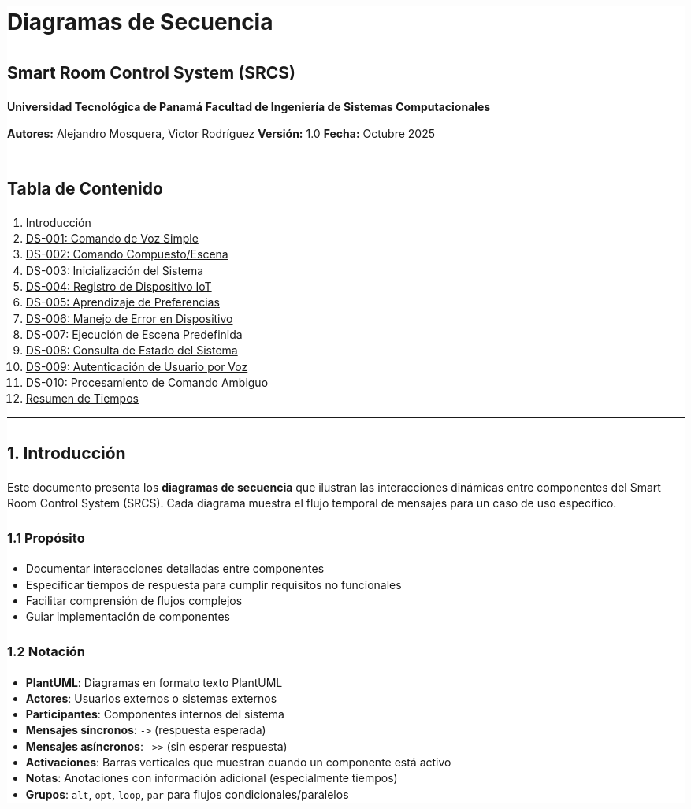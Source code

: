 # Diagramas de Secuencia
## Smart Room Control System (SRCS)

**Universidad Tecnológica de Panamá**
**Facultad de Ingeniería de Sistemas Computacionales**

**Autores:** Alejandro Mosquera, Victor Rodríguez
**Versión:** 1.0
**Fecha:** Octubre 2025

---

## Tabla de Contenido

1. [Introducción](#1-introducción)
2. [DS-001: Comando de Voz Simple](#2-ds-001-comando-de-voz-simple)
3. [DS-002: Comando Compuesto/Escena](#3-ds-002-comando-compuestoescena)
4. [DS-003: Inicialización del Sistema](#4-ds-003-inicialización-del-sistema)
5. [DS-004: Registro de Dispositivo IoT](#5-ds-004-registro-de-dispositivo-iot)
6. [DS-005: Aprendizaje de Preferencias](#6-ds-005-aprendizaje-de-preferencias)
7. [DS-006: Manejo de Error en Dispositivo](#7-ds-006-manejo-de-error-en-dispositivo)
8. [DS-007: Ejecución de Escena Predefinida](#8-ds-007-ejecución-de-escena-predefinida)
9. [DS-008: Consulta de Estado del Sistema](#9-ds-008-consulta-de-estado-del-sistema)
10. [DS-009: Autenticación de Usuario por Voz](#10-ds-009-autenticación-de-usuario-por-voz)
11. [DS-010: Procesamiento de Comando Ambiguo](#11-ds-010-procesamiento-de-comando-ambiguo)
12. [Resumen de Tiempos](#12-resumen-de-tiempos)

---

## 1. Introducción

Este documento presenta los **diagramas de secuencia** que ilustran las interacciones dinámicas entre componentes del Smart Room Control System (SRCS). Cada diagrama muestra el flujo temporal de mensajes para un caso de uso específico.

### 1.1 Propósito

- Documentar interacciones detalladas entre componentes
- Especificar tiempos de respuesta para cumplir requisitos no funcionales
- Facilitar comprensión de flujos complejos
- Guiar implementación de componentes

### 1.2 Notación

- **PlantUML**: Diagramas en formato texto PlantUML
- **Actores**: Usuarios externos o sistemas externos
- **Participantes**: Componentes internos del sistema
- **Mensajes síncronos**: `->` (respuesta esperada)
- **Mensajes asíncronos**: `->>` (sin esperar respuesta)
- **Activaciones**: Barras verticales que muestran cuando un componente está activo
- **Notas**: Anotaciones con información adicional (especialmente tiempos)
- **Grupos**: `alt`, `opt`, `loop`, `par` para flujos condicionales/paralelos
